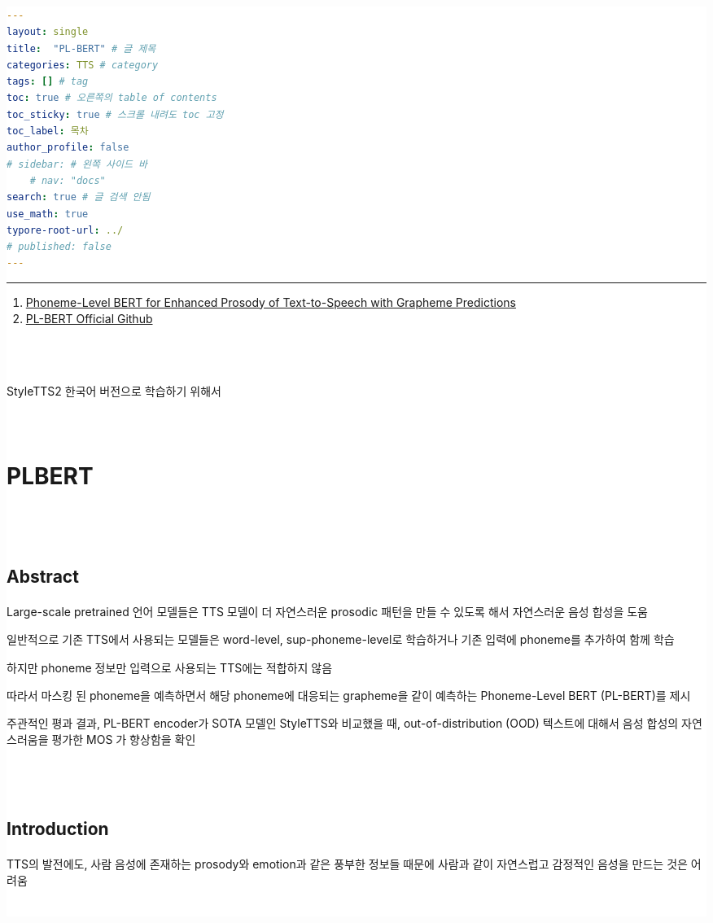 ```yaml
---
layout: single
title:  "PL-BERT" # 글 제목
categories: TTS # category
tags: [] # tag
toc: true # 오른쪽의 table of contents
toc_sticky: true # 스크롤 내려도 toc 고정
toc_label: 목차
author_profile: false
# sidebar: # 왼쪽 사이드 바
    # nav: "docs"
search: true # 글 검색 안됨
use_math: true
typore-root-url: ../
# published: false
---
```


****

1. [Phoneme-Level BERT for Enhanced Prosody of Text-to-Speech with Grapheme Predictions](https://arxiv.org/pdf/2301.08810)
2. [PL-BERT Official Github](https://github.com/yl4579/PL-BERT)

<br><br>

StyleTTS2 한국어 버전으로 학습하기 위해서

<br>

# PLBERT

<br><br>

## Abstract

Large-scale pretrained 언어 모델들은 TTS 모델이 더 자연스러운 prosodic 패턴을 만들 수 있도록 해서 자연스러운 음성 합성을 도움

일반적으로 기존 TTS에서 사용되는 모델들은 word-level, sup-phoneme-level로 학습하거나 기존 입력에 phoneme를 추가하여 함께 학습

하지만 phoneme 정보만 입력으로 사용되는 TTS에는 적합하지 않음

따라서 마스킹 된 phoneme을 예측하면서 해당 phoneme에 대응되는 grapheme을 같이 예측하는 Phoneme-Level BERT (PL-BERT)를 제시 

주관적인 평과 결과, PL-BERT encoder가 SOTA 모델인 StyleTTS와 비교했을 때,  out-of-distribution (OOD) 텍스트에 대해서 음성 합성의 자연스러움을 평가한 MOS 가 향상함을 확인

<br><br>

## Introduction

 TTS의 발전에도, 사람 음성에 존재하는 prosody와 emotion과 같은 풍부한 정보들 때문에 사람과 같이 자연스럽고 감정적인 음성을 만드는 것은 어려움

<br>
